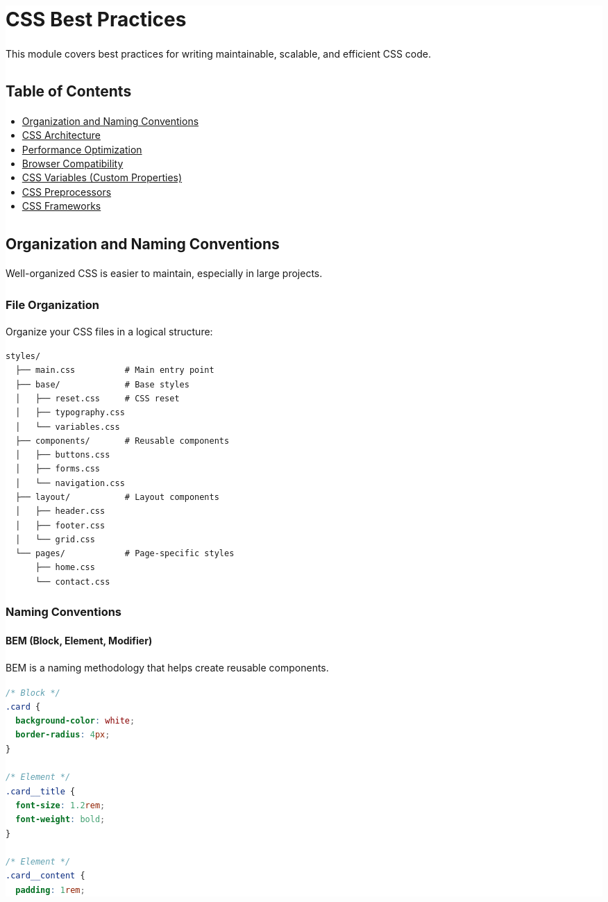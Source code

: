 # CSS Best Practices

This module covers best practices for writing maintainable, scalable, and efficient CSS code.

## Table of Contents
- [Organization and Naming Conventions](#organization-and-naming-conventions)
- [CSS Architecture](#css-architecture)
- [Performance Optimization](#performance-optimization)
- [Browser Compatibility](#browser-compatibility)
- [CSS Variables (Custom Properties)](#css-variables-custom-properties)
- [CSS Preprocessors](#css-preprocessors)
- [CSS Frameworks](#css-frameworks)

## Organization and Naming Conventions

Well-organized CSS is easier to maintain, especially in large projects.

### File Organization

Organize your CSS files in a logical structure:

```
styles/
  ├── main.css          # Main entry point
  ├── base/             # Base styles
  │   ├── reset.css     # CSS reset
  │   ├── typography.css
  │   └── variables.css
  ├── components/       # Reusable components
  │   ├── buttons.css
  │   ├── forms.css
  │   └── navigation.css
  ├── layout/           # Layout components
  │   ├── header.css
  │   ├── footer.css
  │   └── grid.css
  └── pages/            # Page-specific styles
      ├── home.css
      └── contact.css
```

### Naming Conventions

#### BEM (Block, Element, Modifier)

BEM is a naming methodology that helps create reusable components.

```css
/* Block */
.card {
  background-color: white;
  border-radius: 4px;
}

/* Element */
.card__title {
  font-size: 1.2rem;
  font-weight: bold;
}

/* Element */
.card__content {
  padding: 1rem;
```